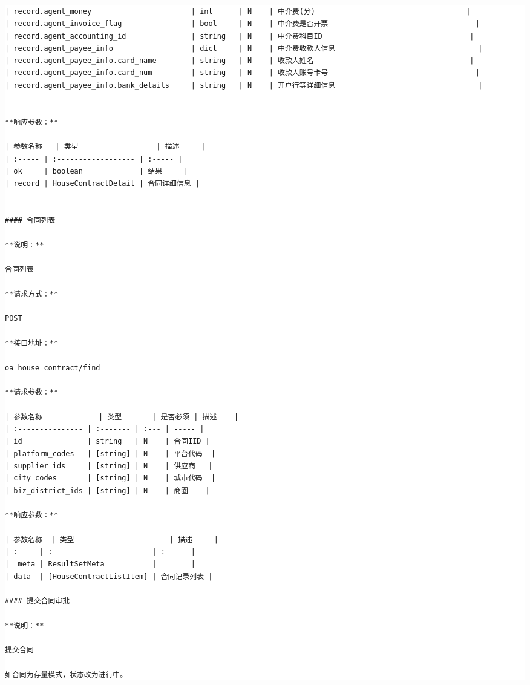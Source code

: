 ```
| record.agent_money                       | int      | N    | 中介费(分)                                   |
| record.agent_invoice_flag                | bool     | N    | 中介费是否开票                                  |
| record.agent_accounting_id               | string   | N    | 中介费科目ID                                  |
| record.agent_payee_info                  | dict     | N    | 中介费收款人信息                                 |
| record.agent_payee_info.card_name        | string   | N    | 收款人姓名                                    |
| record.agent_payee_info.card_num         | string   | N    | 收款人账号卡号                                  |
| record.agent_payee_info.bank_details     | string   | N    | 开户行等详细信息                                 |


**响应参数：**

| 参数名称   | 类型                  | 描述     |
| :----- | :------------------ | :----- |
| ok     | boolean             | 结果     |
| record | HouseContractDetail | 合同详细信息 |


#### 合同列表

**说明：**

合同列表

**请求方式：**

POST

**接口地址：**

oa_house_contract/find

**请求参数：**

| 参数名称             | 类型       | 是否必须 | 描述    |
| :--------------- | :------- | :--- | ----- |
| id               | string   | N    | 合同IID |
| platform_codes   | [string] | N    | 平台代码  |
| supplier_ids     | [string] | N    | 供应商   |
| city_codes       | [string] | N    | 城市代码  |
| biz_district_ids | [string] | N    | 商圈    |

**响应参数：**

| 参数名称  | 类型                      | 描述     |
| :---- | :---------------------- | :----- |
| _meta | ResultSetMeta           |        |
| data  | [HouseContractListItem] | 合同记录列表 |

#### 提交合同审批

**说明：**

提交合同

如合同为存量模式，状态改为进行中。

```